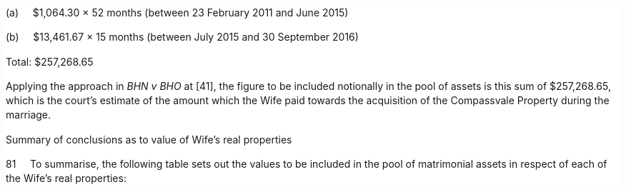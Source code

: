 (a)     $1,064.30 × 52 months (between 23 February 2011 and June 2015)

(b)     $13,461.67 × 15 months (between July 2015 and 30 September 2016)

Total: $257,268.65

Applying the approach in _BHN v BHO_ at \[41\], the figure to be included notionally in the pool of assets is this sum of $257,268.65, which is the court’s estimate of the amount which the Wife paid towards the acquisition of the Compassvale Property during the marriage.

Summary of conclusions as to value of Wife’s real properties

81     To summarise, the following table sets out the values to be included in the pool of matrimonial assets in respect of each of the Wife’s real properties:

